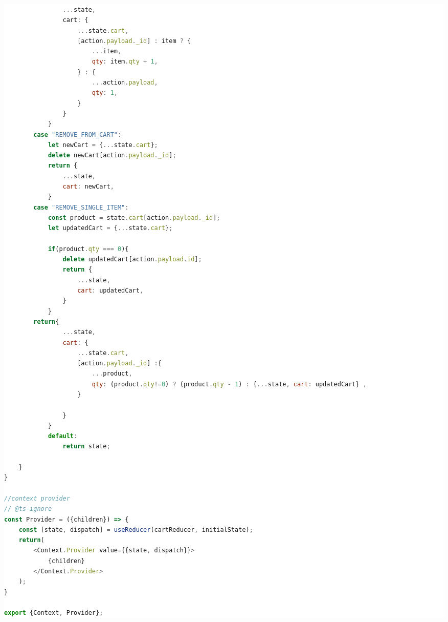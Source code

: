```javascript
                ...state,
                cart: {
                    ...state.cart,
                    [action.payload._id] : item ? {
                        ...item,
                        qty: item.qty + 1,
                    } : {
                        ...action.payload,
                        qty: 1,
                    }
                }
            }
        case "REMOVE_FROM_CART":
            let newCart = {...state.cart};
            delete newCart[action.payload._id];
            return {
                ...state,
                cart: newCart,
            }
        case "REMOVE_SINGLE_ITEM":
            const product = state.cart[action.payload._id];
            let updatedCart = {...state.cart};

            if(product.qty === 0){
                delete updatedCart[action.payload.id];
                return {
                    ...state,
                    cart: updatedCart,
                }
            }
        return{
                ...state,
                cart: {
                    ...state.cart,
                    [action.payload._id] :{
                        ...product,
                        qty: (product.qty!=0) ? (product.qty - 1) : {...state, cart: updatedCart} ,
                    }

                }
            }
            default:
                return state;

    }
}

//context provider
// @ts-ignore
const Provider = ({children}) => {
    const [state, dispatch] = useReducer(cartReducer, initialState);
    return(
        <Context.Provider value={{state, dispatch}}>
            {children}
        </Context.Provider>
    );
}

export {Context, Provider};
```
